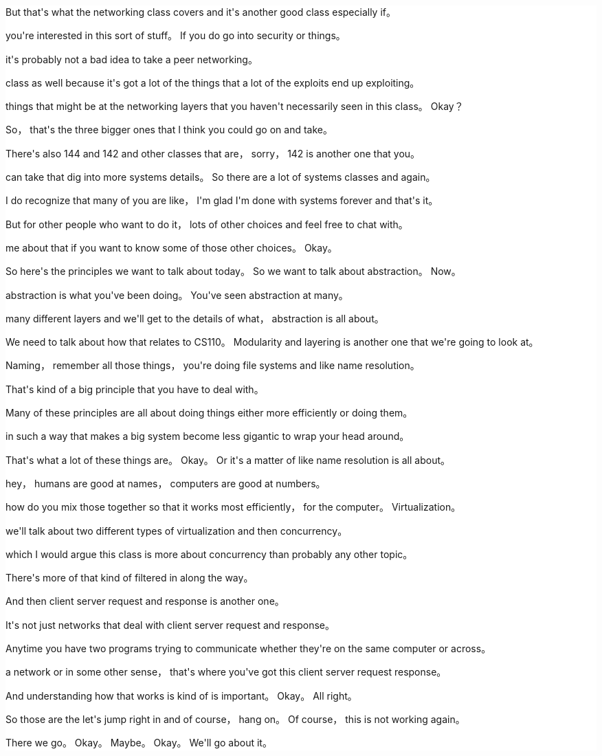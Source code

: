  But that's what the networking class covers and it's another good class especially if。

 you're interested in this sort of stuff。 If you do go into security or things。

 it's probably not a bad idea to take a peer networking。

 class as well because it's got a lot of the things that a lot of the exploits end up exploiting。

 things that might be at the networking layers that you haven't necessarily seen in this class。 Okay？

 So， that's the three bigger ones that I think you could go on and take。

 There's also 144 and 142 and other classes that are， sorry， 142 is another one that you。

 can take that dig into more systems details。 So there are a lot of systems classes and again。

 I do recognize that many of you are like， I'm glad I'm done with systems forever and that's it。

 But for other people who want to do it， lots of other choices and feel free to chat with。

 me about that if you want to know some of those other choices。 Okay。

 So here's the principles we want to talk about today。 So we want to talk about abstraction。 Now。

 abstraction is what you've been doing。 You've seen abstraction at many。

 many different layers and we'll get to the details of what， abstraction is all about。

 We need to talk about how that relates to CS110。 Modularity and layering is another one that we're going to look at。

 Naming， remember all those things， you're doing file systems and like name resolution。

 That's kind of a big principle that you have to deal with。

 Many of these principles are all about doing things either more efficiently or doing them。

 in such a way that makes a big system become less gigantic to wrap your head around。

 That's what a lot of these things are。 Okay。 Or it's a matter of like name resolution is all about。

 hey， humans are good at names， computers are good at numbers。

 how do you mix those together so that it works most efficiently， for the computer。 Virtualization。

 we'll talk about two different types of virtualization and then concurrency。

 which I would argue this class is more about concurrency than probably any other topic。

 There's more of that kind of filtered in along the way。

 And then client server request and response is another one。

 It's not just networks that deal with client server request and response。

 Anytime you have two programs trying to communicate whether they're on the same computer or across。

 a network or in some other sense， that's where you've got this client server request response。

 And understanding how that works is kind of is important。 Okay。 All right。

 So those are the let's jump right in and of course， hang on。 Of course， this is not working again。

 There we go。 Okay。 Maybe。 Okay。 We'll go about it。
